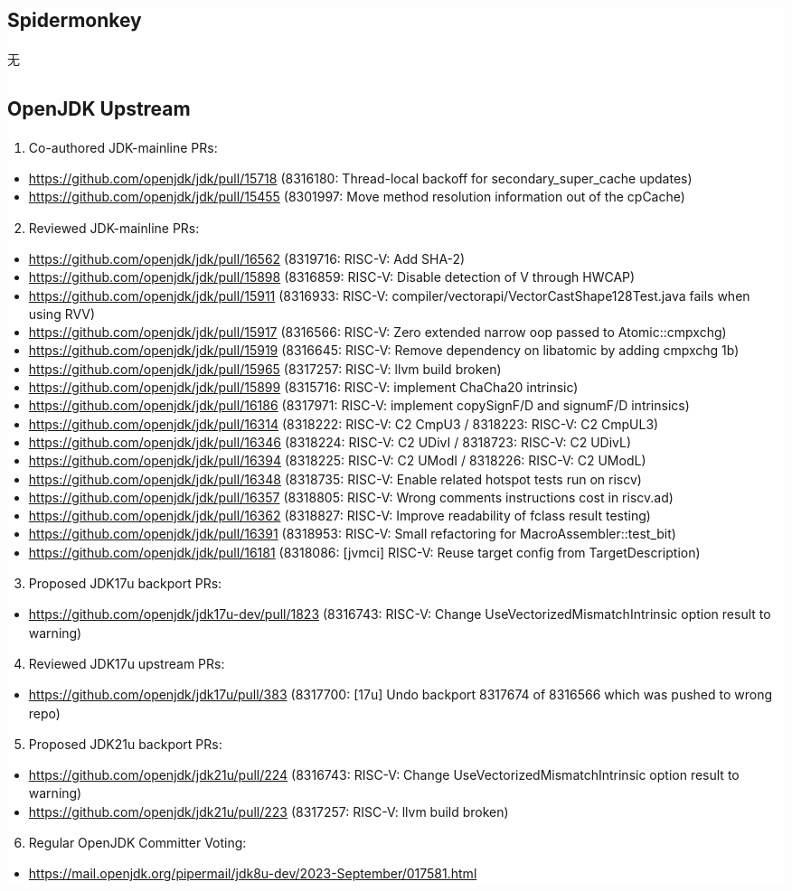## Spidermonkey
无

## OpenJDK Upstream
1. Co-authored JDK-mainline PRs:
- https://github.com/openjdk/jdk/pull/15718 (8316180: Thread-local backoff for secondary_super_cache updates)
- https://github.com/openjdk/jdk/pull/15455 (8301997: Move method resolution information out of the cpCache)

2. Reviewed JDK-mainline PRs:
- https://github.com/openjdk/jdk/pull/16562 (8319716: RISC-V: Add SHA-2)
- https://github.com/openjdk/jdk/pull/15898 (8316859: RISC-V: Disable detection of V through HWCAP)
- https://github.com/openjdk/jdk/pull/15911 (8316933: RISC-V: compiler/vectorapi/VectorCastShape128Test.java fails when using RVV)
- https://github.com/openjdk/jdk/pull/15917 (8316566: RISC-V: Zero extended narrow oop passed to Atomic::cmpxchg)
- https://github.com/openjdk/jdk/pull/15919 (8316645: RISC-V: Remove dependency on libatomic by adding cmpxchg 1b)
- https://github.com/openjdk/jdk/pull/15965 (8317257: RISC-V: llvm build broken)
- https://github.com/openjdk/jdk/pull/15899 (8315716: RISC-V: implement ChaCha20 intrinsic)
- https://github.com/openjdk/jdk/pull/16186 (8317971: RISC-V: implement copySignF/D and signumF/D intrinsics)
- https://github.com/openjdk/jdk/pull/16314 (8318222: RISC-V: C2 CmpU3 / 8318223: RISC-V: C2 CmpUL3)
- https://github.com/openjdk/jdk/pull/16346 (8318224: RISC-V: C2 UDivI / 8318723: RISC-V: C2 UDivL)
- https://github.com/openjdk/jdk/pull/16394 (8318225: RISC-V: C2 UModI / 8318226: RISC-V: C2 UModL)
- https://github.com/openjdk/jdk/pull/16348 (8318735: RISC-V: Enable related hotspot tests run on riscv)
- https://github.com/openjdk/jdk/pull/16357 (8318805: RISC-V: Wrong comments instructions cost in riscv.ad)
- https://github.com/openjdk/jdk/pull/16362 (8318827: RISC-V: Improve readability of fclass result testing)
- https://github.com/openjdk/jdk/pull/16391 (8318953: RISC-V: Small refactoring for MacroAssembler::test_bit)
- https://github.com/openjdk/jdk/pull/16181 (8318086: [jvmci] RISC-V: Reuse target config from TargetDescription)

3. Proposed JDK17u backport PRs:
- https://github.com/openjdk/jdk17u-dev/pull/1823 (8316743: RISC-V: Change UseVectorizedMismatchIntrinsic option result to warning)

4. Reviewed JDK17u upstream PRs:
- https://github.com/openjdk/jdk17u/pull/383 (8317700: [17u] Undo backport 8317674 of 8316566 which was pushed to wrong repo)

5. Proposed JDK21u backport PRs:
- https://github.com/openjdk/jdk21u/pull/224 (8316743: RISC-V: Change UseVectorizedMismatchIntrinsic option result to warning)
- https://github.com/openjdk/jdk21u/pull/223 (8317257: RISC-V: llvm build broken)

6. Regular OpenJDK Committer Voting:
- https://mail.openjdk.org/pipermail/jdk8u-dev/2023-September/017581.html
